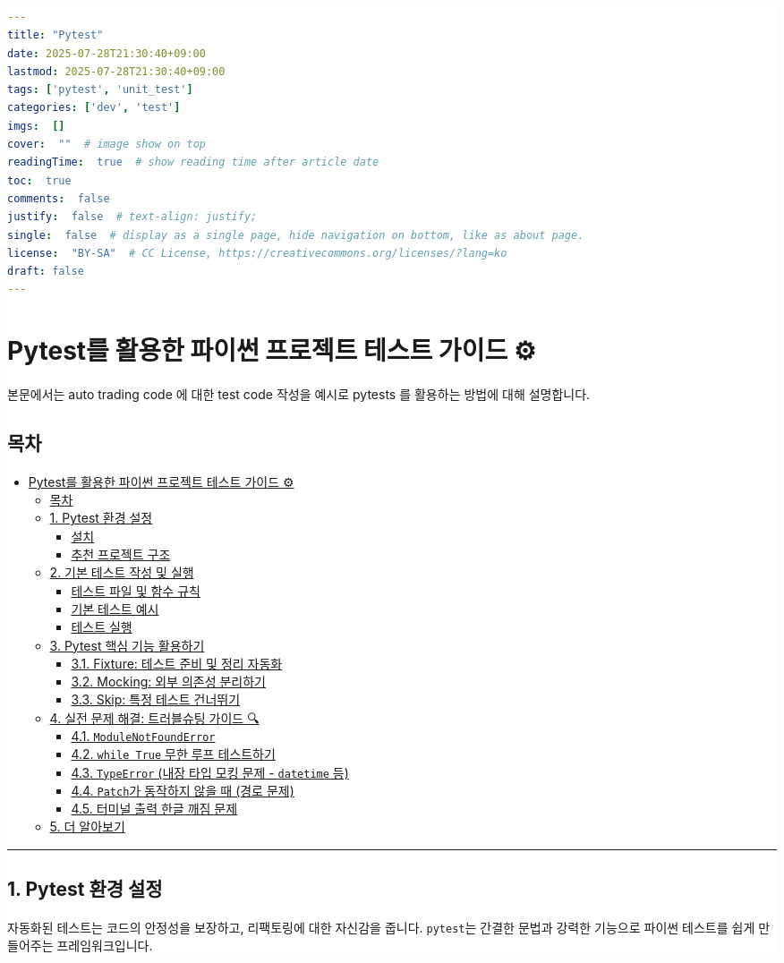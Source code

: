 ```yaml
---
title: "Pytest"
date: 2025-07-28T21:30:40+09:00
lastmod: 2025-07-28T21:30:40+09:00
tags: ['pytest', 'unit_test']
categories: ['dev', 'test']
imgs:  []
cover:  ""  # image show on top
readingTime:  true  # show reading time after article date
toc:  true
comments:  false
justify:  false  # text-align: justify;
single:  false  # display as a single page, hide navigation on bottom, like as about page.
license:  "BY-SA"  # CC License, https://creativecommons.org/licenses/?lang=ko
draft: false
---
```


# Pytest를 활용한 파이썬 프로젝트 테스트 가이드 ⚙️
본문에서는 auto trading code 에 대한 test code 작성을 예시로 pytests 를 활용하는 방법에 대해 설명합니다. 

## 목차
- [Pytest를 활용한 파이썬 프로젝트 테스트 가이드 ⚙️](#pytest를-활용한-파이썬-프로젝트-테스트-가이드-️)
  - [목차](#목차)
  - [1. Pytest 환경 설정](#1-pytest-환경-설정)
      - [설치](#설치)
      - [추천 프로젝트 구조](#추천-프로젝트-구조)
  - [2. 기본 테스트 작성 및 실행](#2-기본-테스트-작성-및-실행)
      - [테스트 파일 및 함수 규칙](#테스트-파일-및-함수-규칙)
      - [기본 테스트 예시](#기본-테스트-예시)
      - [테스트 실행](#테스트-실행)
  - [3. Pytest 핵심 기능 활용하기](#3-pytest-핵심-기능-활용하기)
      - [3.1. Fixture: 테스트 준비 및 정리 자동화](#31-fixture-테스트-준비-및-정리-자동화)
      - [3.2. Mocking: 외부 의존성 분리하기](#32-mocking-외부-의존성-분리하기)
      - [3.3. Skip: 특정 테스트 건너뛰기](#33-skip-특정-테스트-건너뛰기)
  - [4. 실전 문제 해결: 트러블슈팅 가이드 🔍](#4-실전-문제-해결-트러블슈팅-가이드-)
    - [4.1. `ModuleNotFoundError`](#41-modulenotfounderror)
    - [4.2. `while True` 무한 루프 테스트하기](#42-while-true-무한-루프-테스트하기)
    - [4.3. `TypeError` (내장 타입 모킹 문제 - `datetime` 등)](#43-typeerror-내장-타입-모킹-문제---datetime-등)
    - [4.4. `Patch`가 동작하지 않을 때 (경로 문제)](#44-patch가-동작하지-않을-때-경로-문제)
    - [4.5. 터미널 출력 한글 깨짐 문제](#45-터미널-출력-한글-깨짐-문제)
  - [5. 더 알아보기](#5-더-알아보기)

---

## 1. Pytest 환경 설정

자동화된 테스트는 코드의 안정성을 보장하고, 리팩토링에 대한 자신감을 줍니다. `pytest`는 간결한 문법과 강력한 기능으로 파이썬 테스트를 쉽게 만들어주는 프레임워크입니다.
